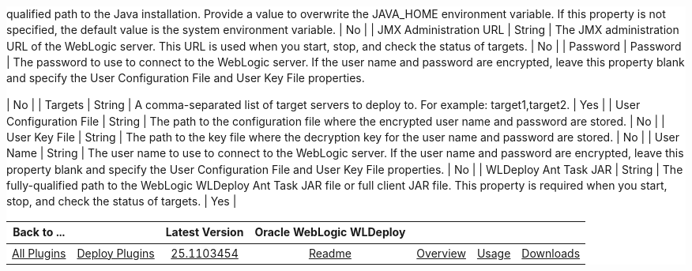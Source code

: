 qualified path to the Java installation. Provide a value to overwrite the JAVA\_HOME environment variable. If this 
property is not specified, the default value is the system environment variable.
  | No |
| JMX Administration URL | 
String | The JMX administration URL of the WebLogic server. This URL is used when you start, stop, and check the status 
of targets.
  | No |
| Password | Password | The password to use to connect to the WebLogic server. If the user name and
 password are encrypted, leave this property blank and specify the User Configuration File and User Key File properties.

  | No |
| Targets | String | A comma-separated list of target servers to deploy to. For example: target1,target2. | 
Yes |
| User Configuration File | String | The path to the configuration file where the encrypted user name and password
 are stored.
  | No |
| User Key File | String | The path to the key file where the decryption key for the user name and
 password are stored.
  | No |
| User Name | String | The user name to use to connect to the WebLogic server. If the 
user name and password are encrypted, leave this property blank and specify the User Configuration File and User Key 
File properties.
  | No |
| WLDeploy Ant Task JAR | String | The fully-qualified path to the WebLogic WLDeploy Ant Task 
JAR file or full client JAR file. This property is required when you start, stop, and check the status of targets.
  | 
Yes |





|Back to ...||Latest Version|Oracle WebLogic WLDeploy ||||
| :---: | :---: | :---: | :---: | :---: | :---: | :---: |
|[All Plugins](../../index.md)|[Deploy Plugins](../README.md)|[25.1103454](https://raw.githubusercontent.com/UrbanCode/IBM-UCD-PLUGINS/main/files/WLDeploy/WLDeploy-25.1103454.zip)|[Readme](README.md)|[Overview](overview.md)|[Usage](usage.md)|[Downloads](downloads.md)|
